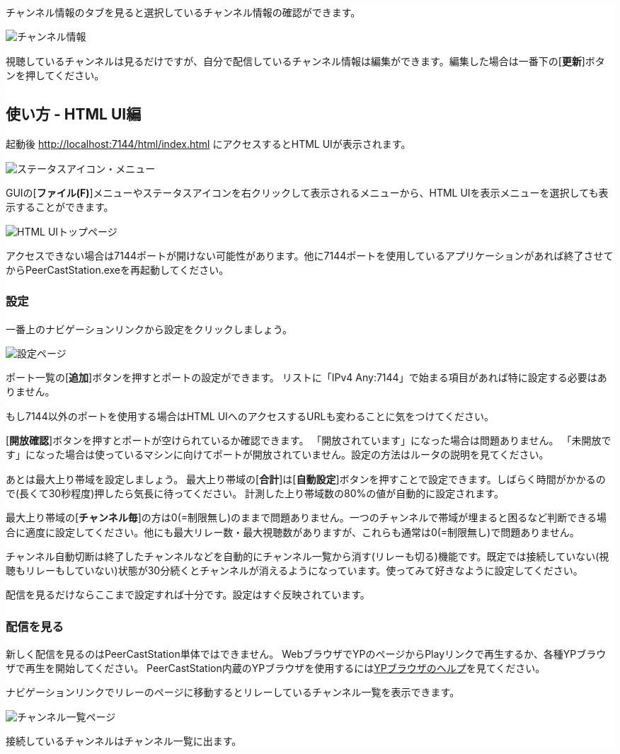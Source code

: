 チャンネル情報のタブを見ると選択しているチャンネル情報の確認ができます。

![チャンネル情報](images/gui_channelinfo.png)

視聴しているチャンネルは見るだけですが、自分で配信しているチャンネル情報は編集ができます。編集した場合は一番下の[__更新__]ボタンを押してください。

使い方 - HTML UI編
--------------
起動後 [http://localhost:7144/html/index.html](http://localhost:7144/html/index.html) にアクセスするとHTML UIが表示されます。

![ステータスアイコン・メニュー](images/gui_statusmenu.png)

GUIの[__ファイル(F)__]メニューやステータスアイコンを右クリックして表示されるメニューから、HTML UIを表示メニューを選択しても表示することができます。

![HTML UIトップページ](images/htmlui_index.png)

アクセスできない場合は7144ポートが開けない可能性があります。他に7144ポートを使用しているアプリケーションがあれば終了させてからPeerCastStation.exeを再起動してください。

### 設定
一番上のナビゲーションリンクから設定をクリックしましょう。

![設定ページ](images/htmlui_settings.png)

ポート一覧の[__追加__]ボタンを押すとポートの設定ができます。
リストに「IPv4 Any:7144」で始まる項目があれば特に設定する必要はありません。

もし7144以外のポートを使用する場合はHTML UIへのアクセスするURLも変わることに気をつけてください。

[__開放確認__]ボタンを押すとポートが空けられているか確認できます。
「開放されています」になった場合は問題ありません。
「未開放です」になった場合は使っているマシンに向けてポートが開放されていません。設定の方法はルータの説明を見てください。

あとは最大上り帯域を設定しましょう。
最大上り帯域の[__合計__]は[__自動設定__]ボタンを押すことで設定できます。しばらく時間がかかるので(長くて30秒程度)押したら気長に待ってください。
計測した上り帯域数の80%の値が自動的に設定されます。

最大上り帯域の[__チャンネル毎__]の方は0(=制限無し)のままで問題ありません。一つのチャンネルで帯域が埋まると困るなど判断できる場合に適度に設定してください。他にも最大リレー数・最大視聴数がありますが、これらも通常は0(=制限無し)で問題ありません。

チャンネル自動切断は終了したチャンネルなどを自動的にチャンネル一覧から消す(リレーも切る)機能です。既定では接続していない(視聴もリレーもしていない)状態が30分続くとチャンネルが消えるようになっています。使ってみて好きなように設定してください。

配信を見るだけならここまで設定すれば十分です。設定はすぐ反映されています。

### 配信を見る
新しく配信を見るのはPeerCastStation単体ではできません。
WebブラウザでYPのページからPlayリンクで再生するか、各種YPブラウザで再生を開始してください。
PeerCastStation内蔵のYPブラウザを使用するには[YPブラウザのヘルプ](ypbrowser.html)を見てください。

ナビゲーションリンクでリレーのページに移動するとリレーしているチャンネル一覧を表示できます。

![チャンネル一覧ページ](images/htmlui_channellist.png)

接続しているチャンネルはチャンネル一覧に出ます。
